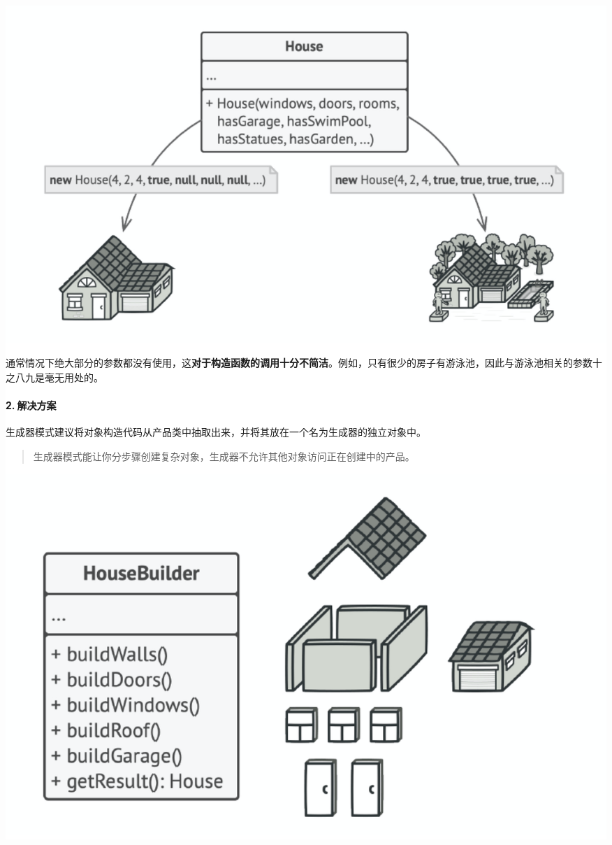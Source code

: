 ![拥有大量参数的构造函数](image/image-20220303134241974.png)

通常情况下绝大部分的参数都没有使用，这**对于构造函数的调用十分不简洁**。例如，只有很少的房子有游泳池，因此与游泳池相关的参数十之八九是毫无用处的。

#### 2. 解决方案

生成器模式建议将对象构造代码从产品类中抽取出来，并将其放在一个名为生成器的独立对象中。

> 生成器模式能让你分步骤创建复杂对象，生成器不允许其他对象访问正在创建中的产品。

![生成器模式](image/image-20220303134501901.png)
